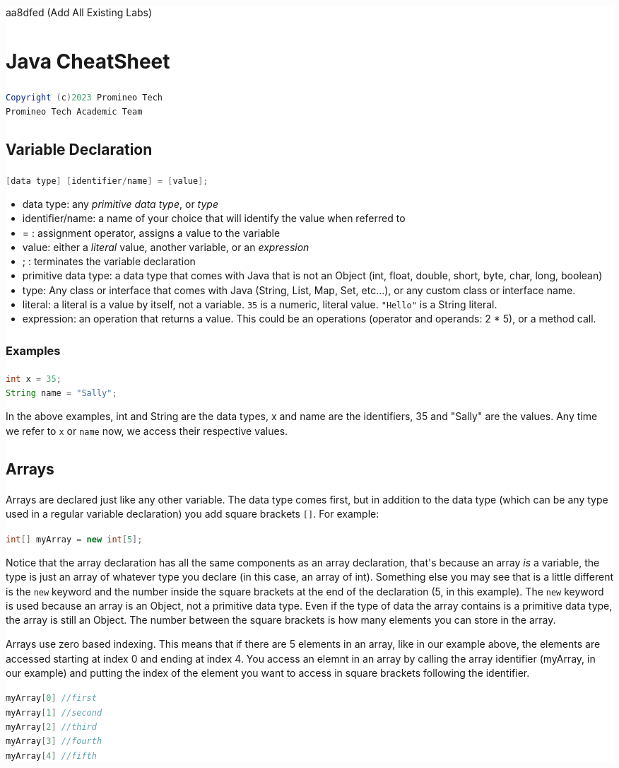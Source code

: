aa8dfed (Add All Existing Labs)
# Java CheatSheet

```Java
Copyright (c)2023 Promineo Tech
Promineo Tech Academic Team
```

## Variable Declaration
```Java
[data type] [identifier/name] = [value];
```
- data type: any *primitive data type*, or *type*
- identifier/name: a name of your choice that will identify the value when referred to
- = : assignment operator, assigns a value to the variable
- value: either a *literal* value, another variable, or an *expression*
- ; : terminates the variable declaration
- primitive data type: a data type that comes with Java that is not an Object (int, float, double, short, byte, char, long, boolean)
- type: Any class or interface that comes with Java (String, List, Map, Set, etc...), or any custom class or interface name.
- literal: a literal is a value by itself, not a variable. `35` is a numeric, literal value. `"Hello"` is a String literal.
- expression: an operation that returns a value. This could be an operations (operator and operands: 2 * 5), or a method call.

### Examples
```Java
int x = 35;
String name = "Sally";
```
In the above examples, int and String are the data types, x and name are the identifiers, 35 and "Sally" are the values. Any time we refer to `x` or `name` now, we access their respective values.

## Arrays
Arrays are declared just like any other variable. The data type comes first, but in addition to the data type (which can be any type used in a regular variable declaration) you add square brackets `[]`. For example:
```Java
int[] myArray = new int[5];
```
Notice that the array declaration has all the same components as an array declaration, that's because an array *is* a variable, the type is just an array of whatever type you declare (in this case, an array of int). Something else you may see that is a little different is the `new` keyword and the number inside the square brackets at the end of the declaration (5, in this example). The `new` keyword is used because an array is an Object, not a primitive data type. Even if the type of data the array contains is a primitive data type, the array is still an Object. The number between the square brackets is how many elements you can store in the array.

Arrays use zero based indexing. This means that if there are 5 elements in an array, like in our example above, the elements are accessed starting at index 0 and ending at index 4. You access an elemnt in an array by calling the array identifier (myArray, in our example) and putting the index of the element you want to access in square brackets following the identifier. 
```Java
myArray[0] //first
myArray[1] //second
myArray[2] //third
myArray[3] //fourth
myArray[4] //fifth
```